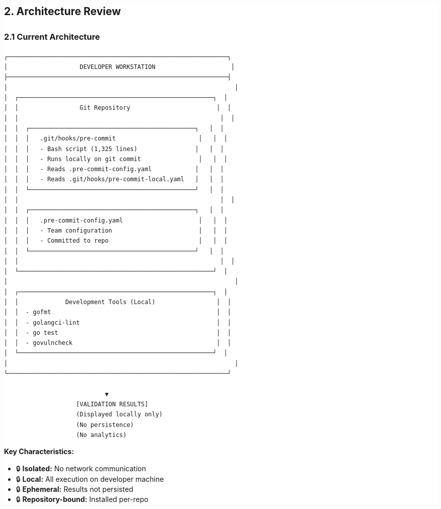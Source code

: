 
## 2. Architecture Review

### 2.1 Current Architecture

```
┌─────────────────────────────────────────────────────────────┐
│                    DEVELOPER WORKSTATION                     │
├─────────────────────────────────────────────────────────────┤
│                                                               │
│  ┌──────────────────────────────────────────────────────┐  │
│  │                 Git Repository                        │  │
│  │                                                        │  │
│  │  ┌──────────────────────────────────────────────┐   │  │
│  │  │   .git/hooks/pre-commit                       │   │  │
│  │  │   - Bash script (1,325 lines)                │   │  │
│  │  │   - Runs locally on git commit                │   │  │
│  │  │   - Reads .pre-commit-config.yaml            │   │  │
│  │  │   - Reads .git/hooks/pre-commit-local.yaml   │   │  │
│  │  └──────────────────────────────────────────────┘   │  │
│  │                                                        │  │
│  │  ┌──────────────────────────────────────────────┐   │  │
│  │  │   .pre-commit-config.yaml                     │   │  │
│  │  │   - Team configuration                        │   │  │
│  │  │   - Committed to repo                         │   │  │
│  │  └──────────────────────────────────────────────┘   │  │
│  │                                                        │  │
│  └──────────────────────────────────────────────────────┘  │
│                                                               │
│  ┌──────────────────────────────────────────────────────┐  │
│  │             Development Tools (Local)                 │  │
│  │  - gofmt                                              │  │
│  │  - golangci-lint                                      │  │
│  │  - go test                                            │  │
│  │  - govulncheck                                        │  │
│  └──────────────────────────────────────────────────────┘  │
│                                                               │
└─────────────────────────────────────────────────────────────┘

                            ▼
                    [VALIDATION RESULTS]
                    (Displayed locally only)
                    (No persistence)
                    (No analytics)
```

**Key Characteristics:**
- 🔒 **Isolated:** No network communication
- 🔒 **Local:** All execution on developer machine
- 🔒 **Ephemeral:** Results not persisted
- 🔒 **Repository-bound:** Installed per-repo
